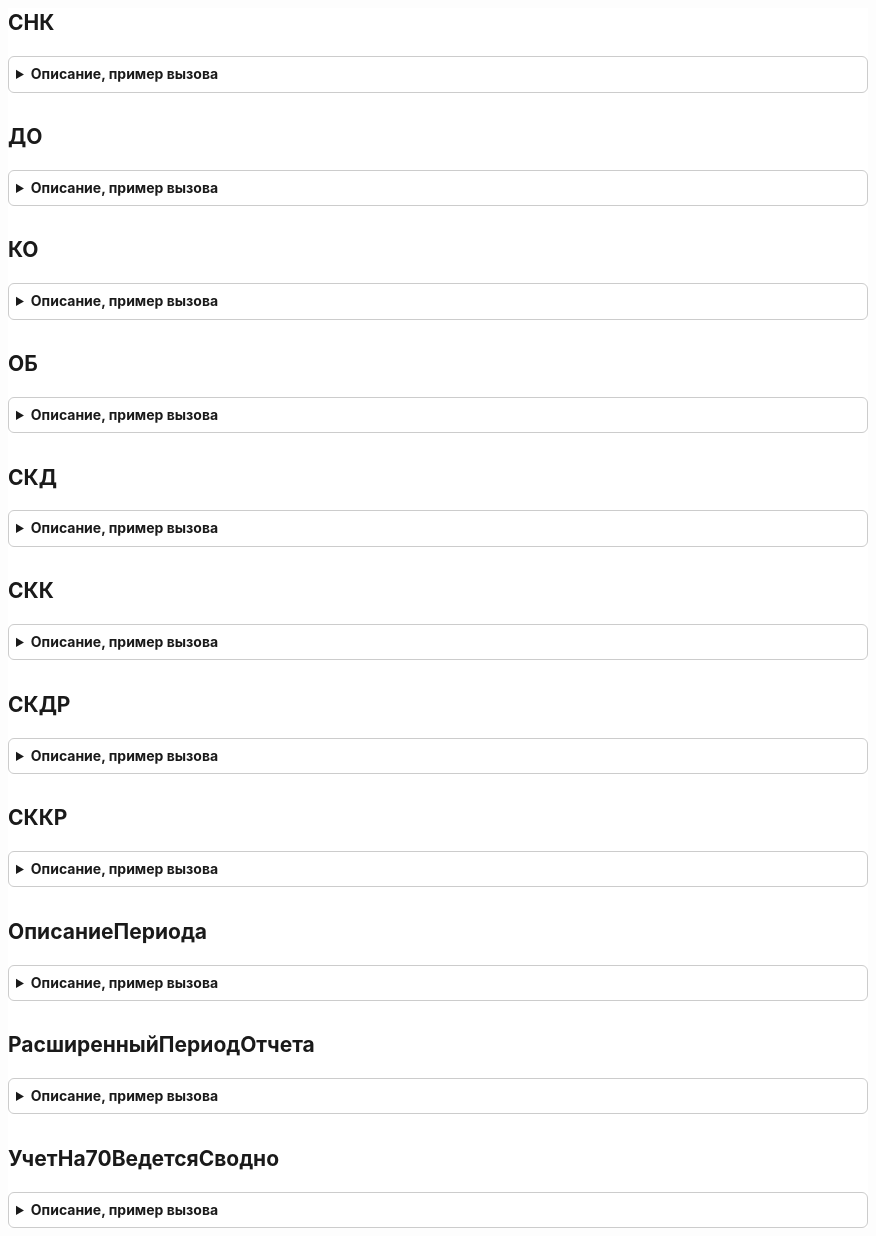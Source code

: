 ## СНК
<details style="margin: 1em 0; padding: 0.5em; border: 1px solid #ccc; border-radius: 6px;"><summary style="font-weight: bold; cursor: pointer;">Описание, пример вызова</summary></details>

## ДО
<details style="margin: 1em 0; padding: 0.5em; border: 1px solid #ccc; border-radius: 6px;"><summary style="font-weight: bold; cursor: pointer;">Описание, пример вызова</summary></details>

## КО
<details style="margin: 1em 0; padding: 0.5em; border: 1px solid #ccc; border-radius: 6px;"><summary style="font-weight: bold; cursor: pointer;">Описание, пример вызова</summary></details>

## ОБ
<details style="margin: 1em 0; padding: 0.5em; border: 1px solid #ccc; border-radius: 6px;"><summary style="font-weight: bold; cursor: pointer;">Описание, пример вызова</summary></details>

## СКД
<details style="margin: 1em 0; padding: 0.5em; border: 1px solid #ccc; border-radius: 6px;"><summary style="font-weight: bold; cursor: pointer;">Описание, пример вызова</summary></details>

## СКК
<details style="margin: 1em 0; padding: 0.5em; border: 1px solid #ccc; border-radius: 6px;"><summary style="font-weight: bold; cursor: pointer;">Описание, пример вызова</summary></details>

## СКДР
<details style="margin: 1em 0; padding: 0.5em; border: 1px solid #ccc; border-radius: 6px;"><summary style="font-weight: bold; cursor: pointer;">Описание, пример вызова</summary></details>

## СККР
<details style="margin: 1em 0; padding: 0.5em; border: 1px solid #ccc; border-radius: 6px;"><summary style="font-weight: bold; cursor: pointer;">Описание, пример вызова</summary></details>

## ОписаниеПериода
<details style="margin: 1em 0; padding: 0.5em; border: 1px solid #ccc; border-radius: 6px;"><summary style="font-weight: bold; cursor: pointer;">Описание, пример вызова</summary></details>

## РасширенныйПериодОтчета
<details style="margin: 1em 0; padding: 0.5em; border: 1px solid #ccc; border-radius: 6px;"><summary style="font-weight: bold; cursor: pointer;">Описание, пример вызова</summary></details>

## УчетНа70ВедетсяСводно
<details style="margin: 1em 0; padding: 0.5em; border: 1px solid #ccc; border-radius: 6px;"><summary style="font-weight: bold; cursor: pointer;">Описание, пример вызова</summary></details>
